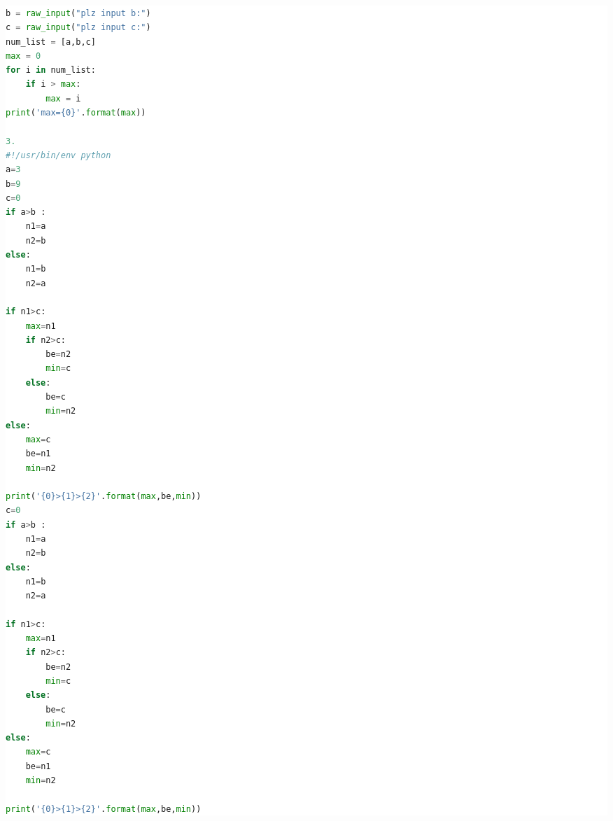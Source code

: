 ```python
b = raw_input("plz input b:")
c = raw_input("plz input c:")
num_list = [a,b,c]
max = 0
for i in num_list:
	if i > max:
		max = i
print('max={0}'.format(max))

3.
#!/usr/bin/env python
a=3
b=9
c=0
if a>b :
	n1=a
	n2=b
else:
	n1=b
	n2=a

if n1>c:
	max=n1
	if n2>c:
		be=n2
		min=c
	else:
		be=c
		min=n2
else:
	max=c
	be=n1
	min=n2

print('{0}>{1}>{2}'.format(max,be,min))
c=0
if a>b :
	n1=a
	n2=b
else:
	n1=b
	n2=a

if n1>c:
	max=n1
	if n2>c:
		be=n2
		min=c
	else:
		be=c
		min=n2
else:
	max=c
	be=n1
	min=n2

print('{0}>{1}>{2}'.format(max,be,min))
```
